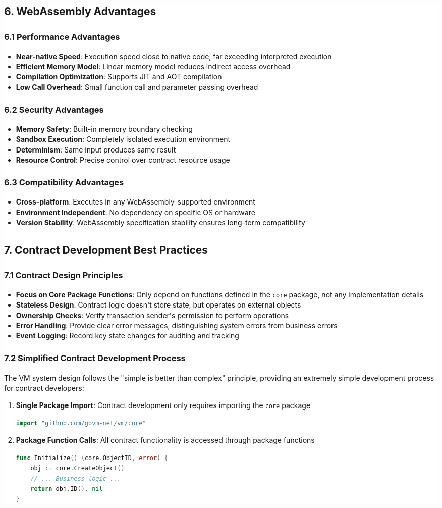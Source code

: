 ## 6. WebAssembly Advantages

### 6.1 Performance Advantages

- **Near-native Speed**: Execution speed close to native code, far exceeding interpreted execution
- **Efficient Memory Model**: Linear memory model reduces indirect access overhead
- **Compilation Optimization**: Supports JIT and AOT compilation
- **Low Call Overhead**: Small function call and parameter passing overhead

### 6.2 Security Advantages

- **Memory Safety**: Built-in memory boundary checking
- **Sandbox Execution**: Completely isolated execution environment
- **Determinism**: Same input produces same result
- **Resource Control**: Precise control over contract resource usage

### 6.3 Compatibility Advantages

- **Cross-platform**: Executes in any WebAssembly-supported environment
- **Environment Independent**: No dependency on specific OS or hardware
- **Version Stability**: WebAssembly specification stability ensures long-term compatibility

## 7. Contract Development Best Practices

### 7.1 Contract Design Principles

- **Focus on Core Package Functions**: Only depend on functions defined in the `core` package, not any implementation details
- **Stateless Design**: Contract logic doesn't store state, but operates on external objects
- **Ownership Checks**: Verify transaction sender's permission to perform operations
- **Error Handling**: Provide clear error messages, distinguishing system errors from business errors
- **Event Logging**: Record key state changes for auditing and tracking

### 7.2 Simplified Contract Development Process

The VM system design follows the "simple is better than complex" principle, providing an extremely simple development process for contract developers:

1. **Single Package Import**: Contract development only requires importing the `core` package
   ```go
   import "github.com/govm-net/vm/core"
   ```

2. **Package Function Calls**: All contract functionality is accessed through package functions
   ```go
   func Initialize() (core.ObjectID, error) {
       obj := core.CreateObject()
       // ... Business logic ...
       return obj.ID(), nil
   }
   ```
